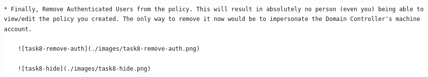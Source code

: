 	* Finally, Remove Authenticated Users from the policy. This will result in absolutely no person (even you) being able to view/edit the policy you created. The only way to remove it now would be to impersonate the Domain Controller's machine account.
	
		![task8-remove-auth](./images/task8-remove-auth.png)

		![task8-hide](./images/task8-hide.png)
